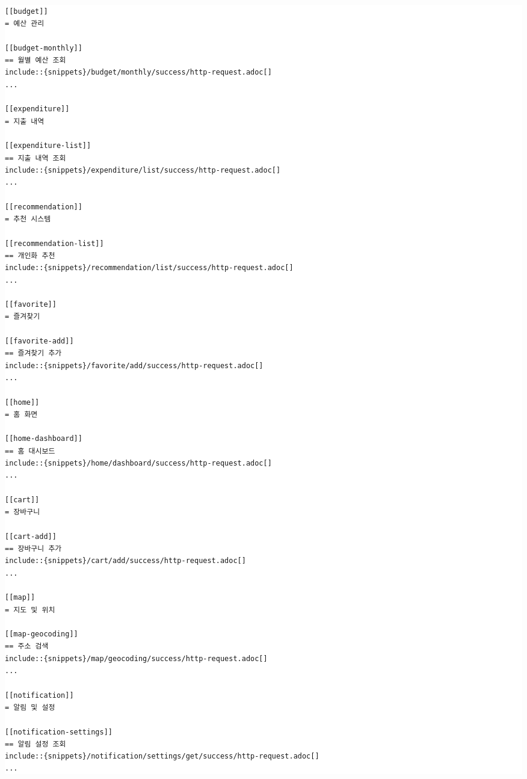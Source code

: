 ```asciidoc
[[budget]]
= 예산 관리

[[budget-monthly]]
== 월별 예산 조회
include::{snippets}/budget/monthly/success/http-request.adoc[]
...

[[expenditure]]
= 지출 내역

[[expenditure-list]]
== 지출 내역 조회
include::{snippets}/expenditure/list/success/http-request.adoc[]
...

[[recommendation]]
= 추천 시스템

[[recommendation-list]]
== 개인화 추천
include::{snippets}/recommendation/list/success/http-request.adoc[]
...

[[favorite]]
= 즐겨찾기

[[favorite-add]]
== 즐겨찾기 추가
include::{snippets}/favorite/add/success/http-request.adoc[]
...

[[home]]
= 홈 화면

[[home-dashboard]]
== 홈 대시보드
include::{snippets}/home/dashboard/success/http-request.adoc[]
...

[[cart]]
= 장바구니

[[cart-add]]
== 장바구니 추가
include::{snippets}/cart/add/success/http-request.adoc[]
...

[[map]]
= 지도 및 위치

[[map-geocoding]]
== 주소 검색
include::{snippets}/map/geocoding/success/http-request.adoc[]
...

[[notification]]
= 알림 및 설정

[[notification-settings]]
== 알림 설정 조회
include::{snippets}/notification/settings/get/success/http-request.adoc[]
...
```